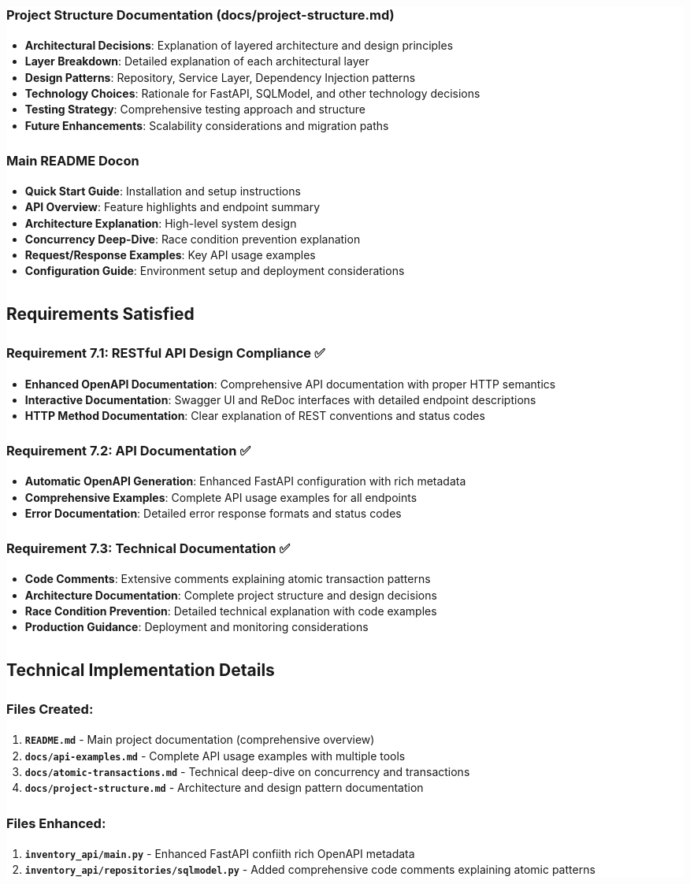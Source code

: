 ### Project Structure Documentation (docs/project-structure.md)
- **Architectural Decisions**: Explanation of layered architecture and design principles
- **Layer Breakdown**: Detailed explanation of each architectural layer
- **Design Patterns**: Repository, Service Layer, Dependency Injection patterns
- **Technology Choices**: Rationale for FastAPI, SQLModel, and other technology decisions
- **Testing Strategy**: Comprehensive testing approach and structure
- **Future Enhancements**: Scalability considerations and migration paths

### Main README Docon
- **Quick Start Guide**: Installation and setup instructions
- **API Overview**: Feature highlights and endpoint summary
- **Architecture Explanation**: High-level system design
- **Concurrency Deep-Dive**: Race condition prevention explanation
- **Request/Response Examples**: Key API usage examples
- **Configuration Guide**: Environment setup and deployment considerations

## Requirements Satisfied

### Requirement 7.1: RESTful API Design Compliance ✅
- **Enhanced OpenAPI Documentation**: Comprehensive API documentation with proper HTTP semantics
- **Interactive Documentation**: Swagger UI and ReDoc interfaces with detailed endpoint descriptions
- **HTTP Method Documentation**: Clear explanation of REST conventions and status codes

### Requirement 7.2: API Documentation ✅
- **Automatic OpenAPI Generation**: Enhanced FastAPI configuration with rich metadata
- **Comprehensive Examples**: Complete API usage examples for all endpoints
- **Error Documentation**: Detailed error response formats and status codes

### Requirement 7.3: Technical Documentation ✅
- **Code Comments**: Extensive comments explaining atomic transaction patterns
- **Architecture Documentation**: Complete project structure and design decisions
- **Race Condition Prevention**: Detailed technical explanation with code examples
- **Production Guidance**: Deployment and monitoring considerations

## Technical Implementation Details

### Files Created:
1. **`README.md`** - Main project documentation (comprehensive overview)
2. **`docs/api-examples.md`** - Complete API usage examples with multiple tools
3. **`docs/atomic-transactions.md`** - Technical deep-dive on concurrency and transactions
4. **`docs/project-structure.md`** - Architecture and design pattern documentation

### Files Enhanced:
1. **`inventory_api/main.py`** - Enhanced FastAPI confiith rich OpenAPI metadata
2. **`inventory_api/repositories/sqlmodel.py`** - Added comprehensive code comments explaining atomic patterns
